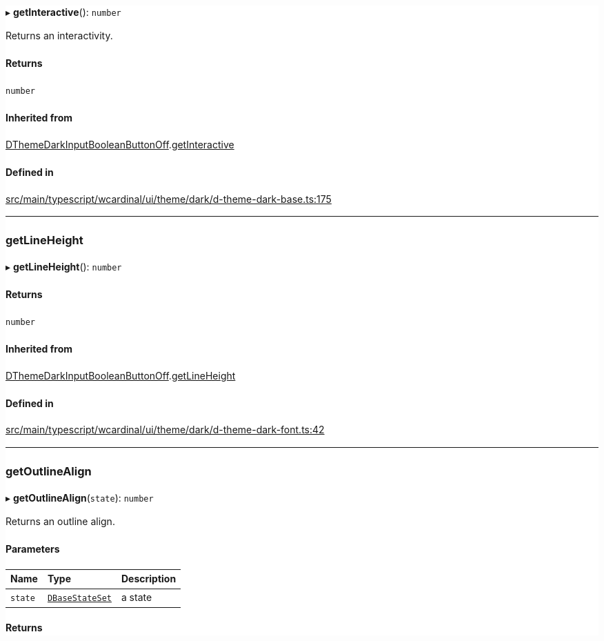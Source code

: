 ▸ **getInteractive**(): `number`

Returns an interactivity.

#### Returns

`number`

#### Inherited from

[DThemeDarkInputBooleanButtonOff](DThemeDarkInputBooleanButtonOff.md).[getInteractive](DThemeDarkInputBooleanButtonOff.md#getinteractive)

#### Defined in

[src/main/typescript/wcardinal/ui/theme/dark/d-theme-dark-base.ts:175](https://github.com/winter-cardinal/winter-cardinal-ui/blob/v0.407.0/src/main/typescript/wcardinal/ui/theme/dark/d-theme-dark-base.ts#L175)

___

### getLineHeight

▸ **getLineHeight**(): `number`

#### Returns

`number`

#### Inherited from

[DThemeDarkInputBooleanButtonOff](DThemeDarkInputBooleanButtonOff.md).[getLineHeight](DThemeDarkInputBooleanButtonOff.md#getlineheight)

#### Defined in

[src/main/typescript/wcardinal/ui/theme/dark/d-theme-dark-font.ts:42](https://github.com/winter-cardinal/winter-cardinal-ui/blob/v0.407.0/src/main/typescript/wcardinal/ui/theme/dark/d-theme-dark-font.ts#L42)

___

### getOutlineAlign

▸ **getOutlineAlign**(`state`): `number`

Returns an outline align.

#### Parameters

| Name | Type | Description |
| :------ | :------ | :------ |
| `state` | [`DBaseStateSet`](../interfaces/DBaseStateSet.md) | a state |

#### Returns
